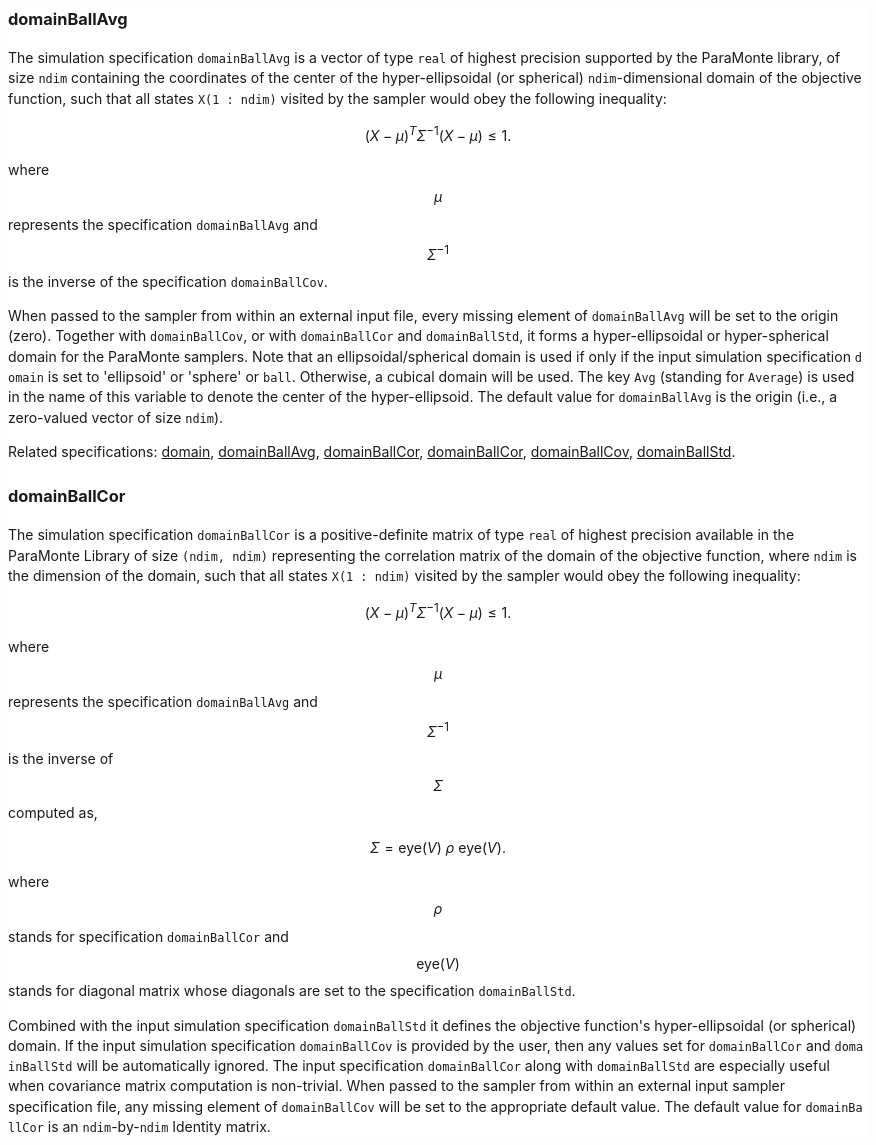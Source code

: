 ### domainBallAvg

The simulation specification `domainBallAvg` is a vector of type `real` of highest precision supported by the ParaMonte library, of size `ndim` containing the coordinates of the center of the hyper-ellipsoidal (or spherical) `ndim`-dimensional domain of the objective function, such that all states `X(1 : ndim)` visited by the sampler would obey the following inequality:

$$
(X - \mu)^T \Sigma^{-1} (X - \mu) \leq 1.
$$

where $$\mu$$ represents the specification `domainBallAvg` and $$\Sigma^{-1}$$ is the inverse of the specification `domainBallCov`.

When passed to the sampler from within an external input file, every missing element of `domainBallAvg` will be set to the origin (zero). Together with `domainBallCov`, or with `domainBallCor` and `domainBallStd`, it forms a hyper-ellipsoidal or hyper-spherical domain for the ParaMonte samplers. Note that an ellipsoidal/spherical domain is used if only if the input simulation specification `domain` is set to 'ellipsoid' or 'sphere' or `ball`. Otherwise, a cubical domain will be used. The key `Avg` (standing for `Average`) is used in the name of this variable to denote the center of the hyper-ellipsoid. The default value for `domainBallAvg` is the origin (i.e., a zero-valued vector of size `ndim`).

Related specifications: [domain](#domain), [domainBallAvg](#domainballavg), [domainBallCor](#domainballcor), [domainBallCor](#domainballcor), [domainBallCov](#domainballcov), [domainBallStd](#domainballstd).<br>

### domainBallCor

The simulation specification `domainBallCor` is a positive-definite matrix of type `real` of highest precision available in the ParaMonte Library of size `(ndim, ndim)` representing the correlation matrix of the domain of the objective function, where `ndim` is the dimension of the domain, such that all states `X(1 : ndim)` visited by the sampler would obey the following inequality:

$$
(X - \mu)^T \Sigma^{-1} (X - \mu) \leq 1.
$$

where $$\mu$$ represents the specification `domainBallAvg` and $$\Sigma^{-1}$$ is the inverse of $$\Sigma$$ computed as, 

$$
\Sigma = \mathrm{eye}(V) ~ \rho ~ \mathrm{eye}(V).
$$

where $$\rho$$ stands for specification `domainBallCor` and $$\mathrm{eye}(V)$$ stands for diagonal matrix whose diagonals are set to the specification `domainBallStd`.

Combined with the input simulation specification `domainBallStd` it defines the objective function's hyper-ellipsoidal (or spherical) domain. If the input simulation specification `domainBallCov` is provided by the user, then any values set for `domainBallCor` and `domainBallStd` will be automatically ignored. The input specification `domainBallCor` along with `domainBallStd` are especially useful when covariance matrix computation is non-trivial. When passed to the sampler from within an external input sampler specification file, any missing element of `domainBallCov` will be set to the appropriate default value. The default value for `domainBallCor` is an `ndim`-by-`ndim` Identity matrix.
